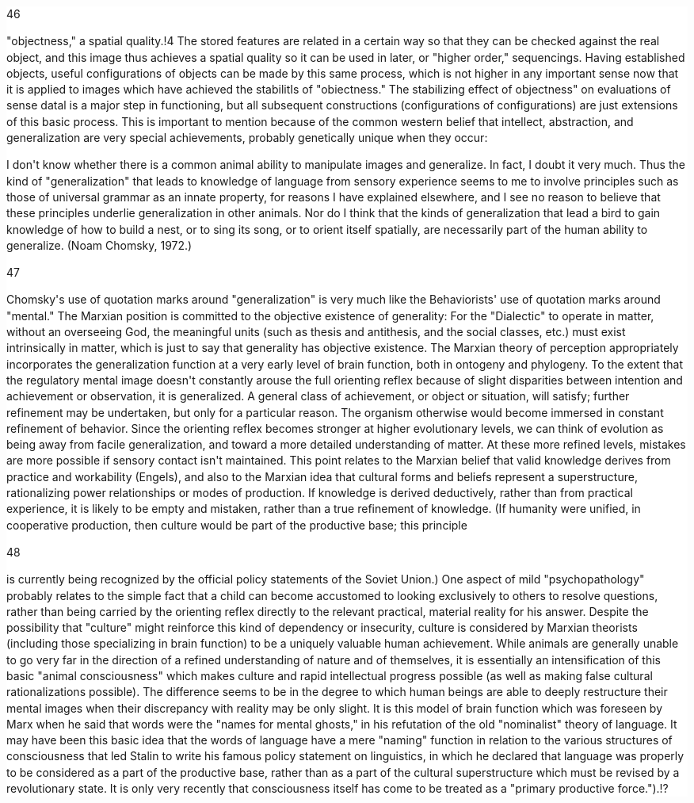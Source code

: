 46

"objectness," a spatial quality.!4 The stored features are related in a certain way so that they can be checked against the real object, and this image thus achieves a spatial quality so it can be used in later, or "higher order," sequencings.
Having established objects, useful configurations of objects can be made by this same process, which is not higher in any important sense now that it is applied to images which have achieved the stabilitIs of "obiectness." The stabilizing effect of objectness" on evaluations of sense datal is a major step in functioning, but all subsequent constructions (configurations of configurations) are just extensions of this basic process.
This is important to mention because of the common western belief that intellect, abstraction, and generalization are very special achievements, probably genetically unique when they occur:

I don't know whether there is a common animal ability to manipulate images and generalize. In fact, I doubt it very much. Thus the kind of "generalization" that leads to knowledge of language from sensory experience seems to me to involve principles such as those of universal grammar as an innate property, for reasons I have explained elsewhere, and I see no reason to believe that these principles underlie generalization in other animals. Nor do I think that the kinds of generalization that lead a bird to gain knowledge of how to build a nest, or to sing its song, or to orient itself spatially, are necessarily part of the human ability to generalize. (Noam Chomsky, 1972.)

47

Chomsky's use of quotation marks around "generalization" is very much like the Behaviorists' use of quotation marks around "mental."
The Marxian position is committed to the objective existence of generality: For the "Dialectic" to operate in matter, without an overseeing God, the meaningful units (such as thesis and antithesis, and the social classes, etc.) must exist intrinsically in matter, which is just to say that generality has objective existence. The Marxian theory of perception appropriately incorporates the generalization function at a very early level of brain function, both in ontogeny and phylogeny. To the extent that the regulatory mental image doesn't constantly arouse the full orienting reflex because of slight disparities between intention and achievement or observation, it is generalized. A general class of achievement, or object or situation, will satisfy; further refinement may be undertaken, but only for a particular reason. The organism otherwise would become immersed in constant refinement of behavior. Since the orienting reflex becomes stronger at higher evolutionary levels, we can think of evolution as being away from facile generalization, and toward a more detailed understanding of matter. At these more refined levels, mistakes are more possible if sensory contact isn't maintained. This point relates to the Marxian belief that valid knowledge derives from practice and workability (Engels), and also to the Marxian idea that cultural forms and beliefs represent a superstructure, rationalizing power relationships or modes of production. If knowledge is derived deductively, rather than from practical experience, it is likely to be empty and mistaken, rather than a true refinement of knowledge. (If humanity were unified, in cooperative production, then culture would be part of the productive base; this principle

48

is currently being recognized by the official policy statements of the Soviet Union.)
One aspect of mild "psychopathology" probably relates to the simple fact that a child can become accustomed to looking exclusively to others to resolve questions, rather than being carried by the orienting reflex directly to the relevant practical, material reality for his answer. Despite the possibility that "culture" might reinforce this kind of dependency or insecurity, culture is considered by Marxian theorists (including those specializing in brain function) to be a uniquely valuable human achievement. While animals are generally unable to go very far in the direction of a refined understanding of nature and of themselves, it is essentially an intensification of this basic "animal consciousness" which makes culture and rapid intellectual progress possible (as well as making false cultural rationalizations possible). The difference seems to be in the degree to which human beings are able to deeply restructure their mental images when their discrepancy with reality may be only slight.
It is this model of brain function which was foreseen by Marx when he said that words were the "names for mental ghosts," in his refutation of the old "nominalist" theory of language. It may have been this basic idea that the words of language have a mere "naming" function in relation to the various structures of consciousness that led Stalin to write his famous policy statement on linguistics, in which he declared that language was properly to be considered as a part of the productive base, rather than as a part of the cultural superstructure which must be revised by a revolutionary state. It is only very recently that consciousness itself has come to be treated as a "primary productive force.").!?
